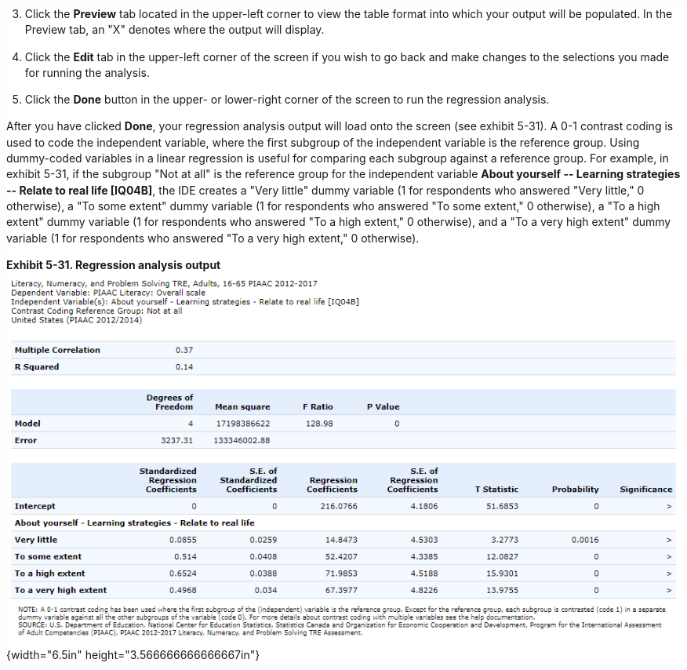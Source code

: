 3.  Click the **Preview** tab located in the upper-left corner to view
    the table format into which your output will be populated. In the
    Preview tab, an "X" denotes where the output will display.

4.  Click the **Edit** tab in the upper-left corner of the screen if you
    wish to go back and make changes to the selections you made for
    running the analysis.

5.  Click the **Done** button in the upper- or lower-right corner of the
    screen to run the regression analysis.

After you have clicked **Done**, your regression analysis output will
load onto the screen (see exhibit 5-31). A 0-1 contrast coding is used to
code the independent variable, where the first subgroup of the
independent variable is the reference group. Using dummy-coded variables
in a linear regression is useful for comparing each subgroup against a
reference group. For example, in exhibit 5-31, if the subgroup "Not at
all" is the reference group for the independent variable **About
yourself -- Learning strategies -- Relate to real life \[IQ04B\]**, the
IDE creates a "Very little" dummy variable (1 for respondents who
answered "Very little," 0 otherwise), a "To some extent" dummy variable
(1 for respondents who answered "To some extent," 0 otherwise), a "To a
high extent" dummy variable (1 for respondents who answered "To a high
extent," 0 otherwise), and a "To a very high extent" dummy variable (1
for respondents who answered "To a very high extent," 0 otherwise).

**Exhibit 5-31. Regression analysis output**
![Exhibit 5-31 is a screenshot from the PIAAC IDE tool showing an example of the regression analysis output.](images/chapter5/image31.png){width="6.5in" height="3.566666666666667in"}

